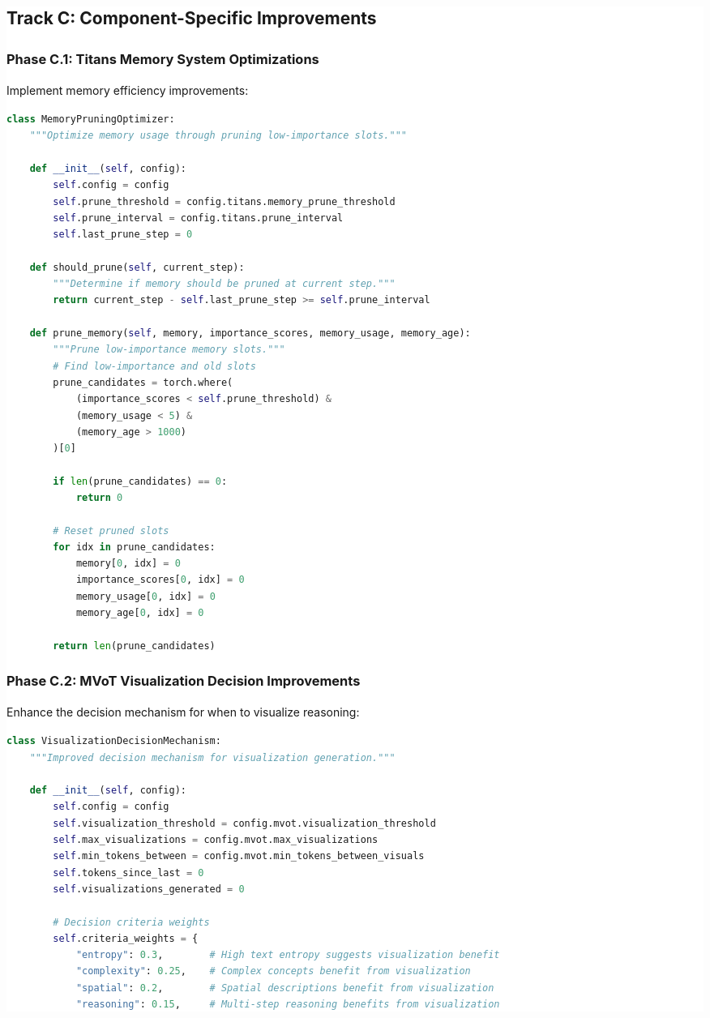 ## Track C: Component-Specific Improvements

### Phase C.1: Titans Memory System Optimizations

Implement memory efficiency improvements:

```python
class MemoryPruningOptimizer:
    """Optimize memory usage through pruning low-importance slots."""
    
    def __init__(self, config):
        self.config = config
        self.prune_threshold = config.titans.memory_prune_threshold
        self.prune_interval = config.titans.prune_interval
        self.last_prune_step = 0
        
    def should_prune(self, current_step):
        """Determine if memory should be pruned at current step."""
        return current_step - self.last_prune_step >= self.prune_interval
        
    def prune_memory(self, memory, importance_scores, memory_usage, memory_age):
        """Prune low-importance memory slots."""
        # Find low-importance and old slots
        prune_candidates = torch.where(
            (importance_scores < self.prune_threshold) & 
            (memory_usage < 5) &
            (memory_age > 1000)
        )[0]
        
        if len(prune_candidates) == 0:
            return 0
        
        # Reset pruned slots
        for idx in prune_candidates:
            memory[0, idx] = 0
            importance_scores[0, idx] = 0
            memory_usage[0, idx] = 0
            memory_age[0, idx] = 0
            
        return len(prune_candidates)
```

### Phase C.2: MVoT Visualization Decision Improvements

Enhance the decision mechanism for when to visualize reasoning:

```python
class VisualizationDecisionMechanism:
    """Improved decision mechanism for visualization generation."""
    
    def __init__(self, config):
        self.config = config
        self.visualization_threshold = config.mvot.visualization_threshold
        self.max_visualizations = config.mvot.max_visualizations
        self.min_tokens_between = config.mvot.min_tokens_between_visuals
        self.tokens_since_last = 0
        self.visualizations_generated = 0
        
        # Decision criteria weights
        self.criteria_weights = {
            "entropy": 0.3,        # High text entropy suggests visualization benefit
            "complexity": 0.25,    # Complex concepts benefit from visualization
            "spatial": 0.2,        # Spatial descriptions benefit from visualization
            "reasoning": 0.15,     # Multi-step reasoning benefits from visualization
```